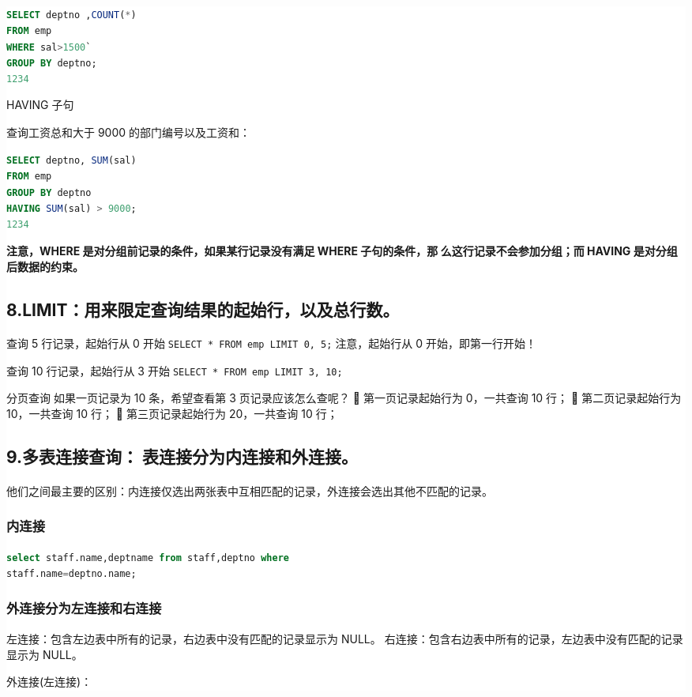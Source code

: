 ```sql
SELECT deptno ,COUNT(*)
FROM emp
WHERE sal>1500`
GROUP BY deptno;
1234
```

HAVING 子句

查询工资总和大于 9000 的部门编号以及工资和：

```sql
SELECT deptno, SUM(sal)
FROM emp
GROUP BY deptno
HAVING SUM(sal) > 9000;
1234
```

**注意，WHERE 是对分组前记录的条件，如果某行记录没有满足 WHERE 子句的条件，那
 么这行记录不会参加分组；而 HAVING 是对分组后数据的约束。**

## 8.LIMIT：用来限定查询结果的起始行，以及总行数。

查询 5 行记录，起始行从 0 开始
 `SELECT * FROM emp LIMIT 0, 5;`
 注意，起始行从 0 开始，即第一行开始！

查询 10 行记录，起始行从 3 开始
 `SELECT * FROM emp LIMIT 3, 10;`

分页查询
 如果一页记录为 10 条，希望查看第 3 页记录应该怎么查呢？
  第一页记录起始行为 0，一共查询 10 行；
  第二页记录起始行为 10，一共查询 10 行；
  第三页记录起始行为 20，一共查询 10 行；

## 9.多表连接查询： 表连接分为内连接和外连接。

他们之间最主要的区别：内连接仅选出两张表中互相匹配的记录，外连接会选出其他不匹配的记录。

### 内连接

```sql
select staff.name,deptname from staff,deptno where
staff.name=deptno.name;
```

### 外连接分为左连接和右连接

左连接：包含左边表中所有的记录，右边表中没有匹配的记录显示为 NULL。
 右连接：包含右边表中所有的记录，左边表中没有匹配的记录显示为 NULL。

外连接(左连接)：
